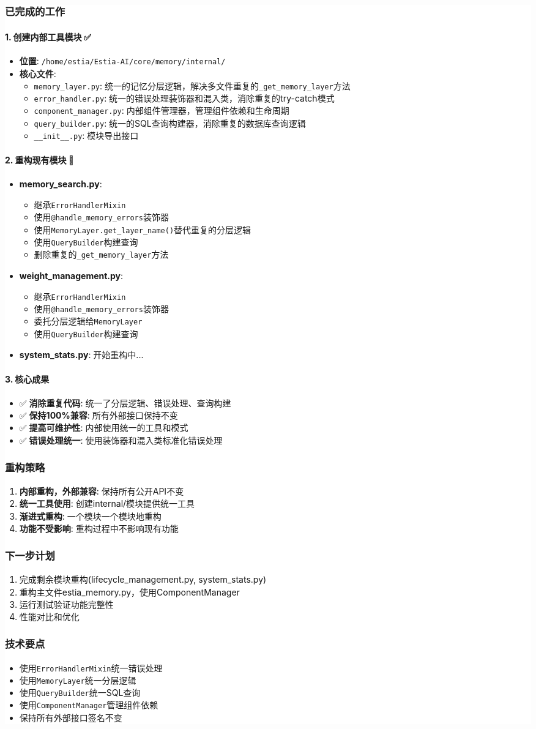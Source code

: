 ### 已完成的工作

#### 1. 创建内部工具模块 ✅
- **位置**: `/home/estia/Estia-AI/core/memory/internal/`
- **核心文件**:
  - `memory_layer.py`: 统一的记忆分层逻辑，解决多文件重复的`_get_memory_layer`方法
  - `error_handler.py`: 统一的错误处理装饰器和混入类，消除重复的try-catch模式
  - `component_manager.py`: 内部组件管理器，管理组件依赖和生命周期
  - `query_builder.py`: 统一的SQL查询构建器，消除重复的数据库查询逻辑
  - `__init__.py`: 模块导出接口

#### 2. 重构现有模块 🔄
- **memory_search.py**: 
  - 继承`ErrorHandlerMixin`
  - 使用`@handle_memory_errors`装饰器
  - 使用`MemoryLayer.get_layer_name()`替代重复的分层逻辑
  - 使用`QueryBuilder`构建查询
  - 删除重复的`_get_memory_layer`方法

- **weight_management.py**:
  - 继承`ErrorHandlerMixin`
  - 使用`@handle_memory_errors`装饰器
  - 委托分层逻辑给`MemoryLayer`
  - 使用`QueryBuilder`构建查询

- **system_stats.py**: 开始重构中...

#### 3. 核心成果
- ✅ **消除重复代码**: 统一了分层逻辑、错误处理、查询构建
- ✅ **保持100%兼容**: 所有外部接口保持不变
- ✅ **提高可维护性**: 内部使用统一的工具和模式
- ✅ **错误处理统一**: 使用装饰器和混入类标准化错误处理

### 重构策略
1. **内部重构，外部兼容**: 保持所有公开API不变
2. **统一工具使用**: 创建internal/模块提供统一工具
3. **渐进式重构**: 一个模块一个模块地重构
4. **功能不受影响**: 重构过程中不影响现有功能

### 下一步计划
1. 完成剩余模块重构(lifecycle_management.py, system_stats.py)
2. 重构主文件estia_memory.py，使用ComponentManager
3. 运行测试验证功能完整性
4. 性能对比和优化

### 技术要点
- 使用`ErrorHandlerMixin`统一错误处理
- 使用`MemoryLayer`统一分层逻辑
- 使用`QueryBuilder`统一SQL查询
- 使用`ComponentManager`管理组件依赖
- 保持所有外部接口签名不变
